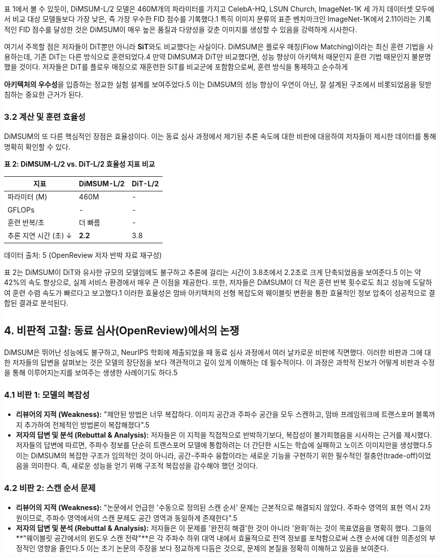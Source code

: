 표 1에서 볼 수 있듯이, DiMSUM-L/2 모델은 460M개의 파라미터를 가지고 CelebA-HQ, LSUN Church, ImageNet-1K 세 가지 데이터셋 모두에서 비교 대상 모델들보다 가장 낮은, 즉 가장 우수한 FID 점수를 기록했다.1 특히 이미지 분류의 표준 벤치마크인 ImageNet-1K에서 2.11이라는 기록적인 FID 점수를 달성한 것은 DiMSUM이 매우 높은 품질과 다양성을 갖춘 이미지를 생성할 수 있음을 강력하게 시사한다.

여기서 주목할 점은 저자들이 DiT뿐만 아니라 **SiT**와도 비교했다는 사실이다. DiMSUM은 플로우 매칭(Flow Matching)이라는 최신 훈련 기법을 사용하는데, 기존 DiT는 다른 방식으로 훈련되었다.4 만약 DiMSUM과 DiT만 비교했다면, 성능 향상이 아키텍처 때문인지 훈련 기법 때문인지 불분명했을 것이다. 저자들은 DiT를 플로우 매칭으로 재훈련한 SiT를 비교군에 포함함으로써, 훈련 방식을 통제하고 순수하게 

**아키텍처의 우수성**을 입증하는 정교한 실험 설계를 보여주었다.5 이는 DiMSUM의 성능 향상이 우연이 아닌, 잘 설계된 구조에서 비롯되었음을 뒷받침하는 중요한 근거가 된다.

### 3.2 계산 및 훈련 효율성

DiMSUM의 또 다른 핵심적인 장점은 효율성이다. 이는 동료 심사 과정에서 제기된 추론 속도에 대한 비판에 대응하여 저자들이 제시한 데이터를 통해 명확히 확인할 수 있다.

**표 2: DiMSUM-L/2 vs. DiT-L/2 효율성 지표 비교**

| 지표                  | DiMSUM-L/2 | DiT-L/2 |
| --------------------- | ---------- | ------- |
| 파라미터 (M)          | 460M       | -       |
| GFLOPs                | -          | -       |
| 훈련 반복/초          | 더 빠름    | -       |
| 추론 지연 시간 (초) ↓ | **2.2**    | 3.8     |

데이터 출처: 5 (OpenReview 저자 반박 자료 재구성)

표 2는 DiMSUM이 DiT와 유사한 규모의 모델임에도 불구하고 추론에 걸리는 시간이 3.8초에서 2.2초로 크게 단축되었음을 보여준다.5 이는 약 42%의 속도 향상으로, 실제 서비스 환경에서 매우 큰 이점을 제공한다. 또한, 저자들은 DiMSUM이 더 적은 훈련 반복 횟수로도 최고 성능에 도달하여 훈련 수렴 속도가 빠르다고 보고했다.1 이러한 효율성은 맘바 아키텍처의 선형 복잡도와 웨이블릿 변환을 통한 효율적인 정보 압축이 성공적으로 결합된 결과로 분석된다.

## 4. 비판적 고찰: 동료 심사(OpenReview)에서의 논쟁

DiMSUM은 뛰어난 성능에도 불구하고, NeurIPS 학회에 제출되었을 때 동료 심사 과정에서 여러 날카로운 비판에 직면했다. 이러한 비판과 그에 대한 저자들의 답변을 살펴보는 것은 모델의 장단점을 보다 객관적이고 깊이 있게 이해하는 데 필수적이다. 이 과정은 과학적 진보가 어떻게 비판과 수정을 통해 이루어지는지를 보여주는 생생한 사례이기도 하다.5

### 4.1 비판 1: 모델의 복잡성

- **리뷰어의 지적 (Weakness):** "제안된 방법은 너무 복잡하다. 이미지 공간과 주파수 공간을 모두 스캔하고, 맘바 프레임워크에 트랜스포머 블록까지 추가하여 전체적인 방법론이 복잡해졌다".5
- **저자의 답변 및 분석 (Rebuttal & Analysis):** 저자들은 이 지적을 직접적으로 반박하기보다, 복잡성이 불가피했음을 시사하는 근거를 제시했다. 저자들의 답변에 따르면, 주파수 정보를 단순히 트랜스포머 모델에 통합하려는 더 간단한 시도는 학습에 실패하고 노이즈 이미지만을 생성했다.5 이는 DiMSUM의 복잡한 구조가 임의적인 것이 아니라, 공간-주파수 융합이라는 새로운 기능을 구현하기 위한 필수적인 절충안(trade-off)이었음을 의미한다. 즉, 새로운 성능을 얻기 위해 구조적 복잡성을 감수해야 했던 것이다.

### 4.2 비판 2: 스캔 순서 문제

- **리뷰어의 지적 (Weakness):** "논문에서 언급한 '수동으로 정의된 스캔 순서' 문제는 근본적으로 해결되지 않았다. 주파수 영역의 표현 역시 2차원이므로, 주파수 영역에서의 스캔 문제도 공간 영역과 동일하게 존재한다".5
- **저자의 답변 및 분석 (Rebuttal & Analysis):** 저자들은 이 문제를 '완전히 해결'한 것이 아니라 '완화'하는 것이 목표였음을 명확히 했다. 그들의 **"웨이블릿 공간에서의 윈도우 스캔 전략"**은 각 주파수 하위 대역 내에서 효율적으로 전역 정보를 포착함으로써 스캔 순서에 대한 의존성의 부정적인 영향을 줄인다.5 이는 초기 논문의 주장을 보다 정교하게 다듬은 것으로, 문제의 본질을 정확히 이해하고 있음을 보여준다.
